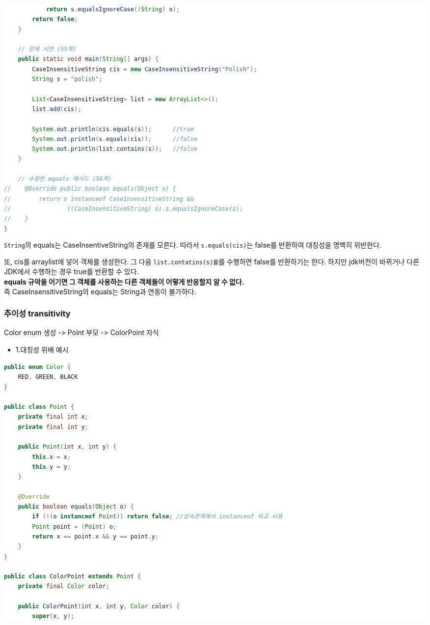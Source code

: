 ```java
            return s.equalsIgnoreCase((String) o);
        return false;
    }

    // 문제 시연 (55쪽)
    public static void main(String[] args) {
        CaseInsensitiveString cis = new CaseInsensitiveString("Polish");
        String s = "polish";

        List<CaseInsensitiveString> list = new ArrayList<>();
        list.add(cis);

        System.out.println(cis.equals(s));      //true
        System.out.println(s.equals(cis));      //false
        System.out.println(list.contains(s));   //false
    }

    // 수정한 equals 메서드 (56쪽)
//    @Override public boolean equals(Object o) {
//        return o instanceof CaseInsensitiveString &&
//                ((CaseInsensitiveString) o).s.equalsIgnoreCase(s);
//    }
}
```

`String`의 equals는 CaseInsentiveString의 존재를 모른다. 따라서 `s.equals(cis)`는 false를 반환하여 대칭성을 명백히 위반한다.  

또, cis를 arraylist에 넣어 객체를 생성한다. 그 다음 `list.contatins(s)를`를 수행하면 false를 반환하기는 한다. 하지만 jdk버전이 바뀌거나 다른 JDK에서 수행하는 경우 true를 반환할 수 있다.  
**equals 규악을 어기면 그 객체를 사용하는 다른 객체들이 어떻게 반응할지 알 수 없다.**  
즉 CaseInsensitiveString의 equals는 String과 연동이 불가하다.

### 추이성 transitivity

Color enum 생성 -> Point 부모 -> ColorPoint 자식

- 1.대칭성 위배 예시

```java
public enum Color {
    RED, GREEN, BLACK
}

public class Point {
    private final int x;
    private final int y;

    public Point(int x, int y) {
        this.x = x;
        this.y = y;
    }

    @Override
    public boolean equals(Object o) { 
        if (!(o instanceof Point)) return false; //상속관계에서 instanceof 비교 사용
        Point point = (Point) o;
        return x == point.x && y == point.y;
    }
}

public class ColorPoint extends Point {
    private final Color color;

    public ColorPoint(int x, int y, Color color) {
        super(x, y);
```
